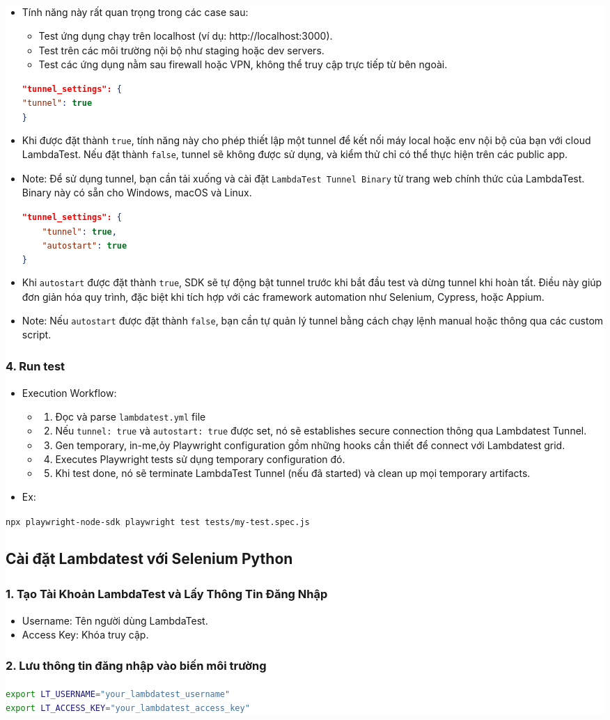 - Tính năng này rất quan trọng trong các case sau:
    - Test ứng dụng chạy trên localhost (ví dụ: http://localhost:3000).
    - Test trên các môi trường nội bộ như staging hoặc dev servers.
    - Test các ứng dụng nằm sau firewall hoặc VPN, không thể truy cập trực tiếp từ bên ngoài.

    ```json
    "tunnel_settings": {
    "tunnel": true
    }
    ```
- Khi được đặt thành `true`, tính năng này cho phép thiết lập một tunnel để kết nối máy local hoặc env nội bộ của bạn với cloud LambdaTest. Nếu đặt thành `false`, tunnel sẽ không được sử dụng, và kiểm thử chỉ có thể thực hiện trên các public app.

- Note: Để sử dụng tunnel, bạn cần tải xuống và cài đặt `LambdaTest Tunnel Binary` từ trang web chính thức của LambdaTest. Binary này có sẵn cho Windows, macOS và Linux.

    ```json
    "tunnel_settings": {
        "tunnel": true,
        "autostart": true
    }
    ```
- Khi `autostart` được đặt thành `true`, SDK sẽ tự động bật tunnel trước khi bắt đầu test và dừng tunnel khi hoàn tất. Điều này giúp đơn giản hóa quy trình, đặc biệt khi tích hợp với các framework automation như Selenium, Cypress, hoặc Appium.
- Note: Nếu `autostart` được đặt thành `false`, bạn cần tự quản lý tunnel bằng cách chạy lệnh manual hoặc thông qua các custom script.


### 4. Run test
- Execution Workflow:
    - 1. Đọc và parse `lambdatest.yml` file
    - 2. Nếu `tunnel: true` và `autostart: true` được set, nó sẽ establishes secure connection thông qua Lambdatest Tunnel.
    - 3. Gen temporary, in-me,ỏy Playwright configuration gồm những hooks cần thiết để connect với Lambdatest grid.
    - 4. Executes Playwright tests sử dụng temporary configuration đó.
    - 5. Khi test done, nó sẽ terminate LambdaTest Tunnel (nếu đã started) và clean up mọi temporary artifacts.

- Ex:
```bash
npx playwright-node-sdk playwright test tests/my-test.spec.js
```

## Cài đặt Lambdatest với Selenium Python
### 1. Tạo Tài Khoản LambdaTest và Lấy Thông Tin Đăng Nhập
- Username: Tên người dùng LambdaTest.
- Access Key: Khóa truy cập.

### 2. Lưu thông tin đăng nhập vào biến môi trường
```bash
export LT_USERNAME="your_lambdatest_username"
export LT_ACCESS_KEY="your_lambdatest_access_key"
```
